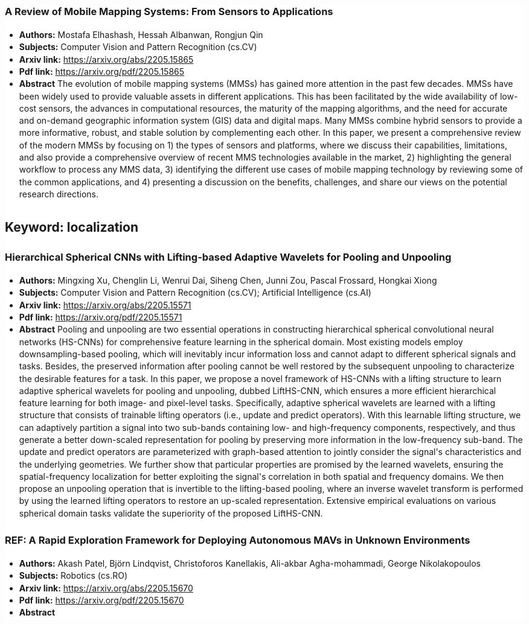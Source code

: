 ### A Review of Mobile Mapping Systems: From Sensors to Applications
 - **Authors:** Mostafa Elhashash, Hessah Albanwan, Rongjun Qin
 - **Subjects:** Computer Vision and Pattern Recognition (cs.CV)
 - **Arxiv link:** https://arxiv.org/abs/2205.15865
 - **Pdf link:** https://arxiv.org/pdf/2205.15865
 - **Abstract**
 The evolution of mobile mapping systems (MMSs) has gained more attention in the past few decades. MMSs have been widely used to provide valuable assets in different applications. This has been facilitated by the wide availability of low-cost sensors, the advances in computational resources, the maturity of the mapping algorithms, and the need for accurate and on-demand geographic information system (GIS) data and digital maps. Many MMSs combine hybrid sensors to provide a more informative, robust, and stable solution by complementing each other. In this paper, we present a comprehensive review of the modern MMSs by focusing on 1) the types of sensors and platforms, where we discuss their capabilities, limitations, and also provide a comprehensive overview of recent MMS technologies available in the market, 2) highlighting the general workflow to process any MMS data, 3) identifying the different use cases of mobile mapping technology by reviewing some of the common applications, and 4) presenting a discussion on the benefits, challenges, and share our views on the potential research directions.
## Keyword: localization
### Hierarchical Spherical CNNs with Lifting-based Adaptive Wavelets for  Pooling and Unpooling
 - **Authors:** Mingxing Xu, Chenglin Li, Wenrui Dai, Siheng Chen, Junni Zou, Pascal Frossard, Hongkai Xiong
 - **Subjects:** Computer Vision and Pattern Recognition (cs.CV); Artificial Intelligence (cs.AI)
 - **Arxiv link:** https://arxiv.org/abs/2205.15571
 - **Pdf link:** https://arxiv.org/pdf/2205.15571
 - **Abstract**
 Pooling and unpooling are two essential operations in constructing hierarchical spherical convolutional neural networks (HS-CNNs) for comprehensive feature learning in the spherical domain. Most existing models employ downsampling-based pooling, which will inevitably incur information loss and cannot adapt to different spherical signals and tasks. Besides, the preserved information after pooling cannot be well restored by the subsequent unpooling to characterize the desirable features for a task. In this paper, we propose a novel framework of HS-CNNs with a lifting structure to learn adaptive spherical wavelets for pooling and unpooling, dubbed LiftHS-CNN, which ensures a more efficient hierarchical feature learning for both image- and pixel-level tasks. Specifically, adaptive spherical wavelets are learned with a lifting structure that consists of trainable lifting operators (i.e., update and predict operators). With this learnable lifting structure, we can adaptively partition a signal into two sub-bands containing low- and high-frequency components, respectively, and thus generate a better down-scaled representation for pooling by preserving more information in the low-frequency sub-band. The update and predict operators are parameterized with graph-based attention to jointly consider the signal's characteristics and the underlying geometries. We further show that particular properties are promised by the learned wavelets, ensuring the spatial-frequency localization for better exploiting the signal's correlation in both spatial and frequency domains. We then propose an unpooling operation that is invertible to the lifting-based pooling, where an inverse wavelet transform is performed by using the learned lifting operators to restore an up-scaled representation. Extensive empirical evaluations on various spherical domain tasks validate the superiority of the proposed LiftHS-CNN.
### REF: A Rapid Exploration Framework for Deploying Autonomous MAVs in  Unknown Environments
 - **Authors:** Akash Patel, Björn Lindqvist, Christoforos Kanellakis, Ali-akbar Agha-mohammadi, George Nikolakopoulos
 - **Subjects:** Robotics (cs.RO)
 - **Arxiv link:** https://arxiv.org/abs/2205.15670
 - **Pdf link:** https://arxiv.org/pdf/2205.15670
 - **Abstract**